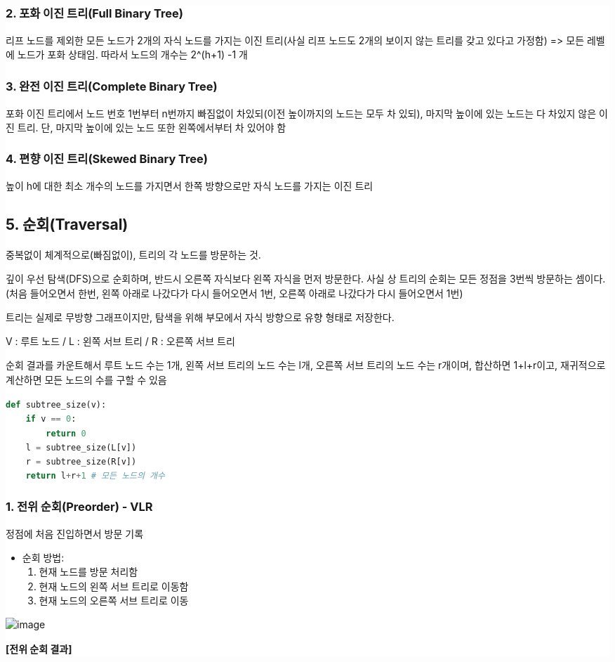 

### 2. 포화 이진 트리(Full Binary Tree)

리프 노드를 제외한 모든 노드가 2개의 자식 노드를 가지는 이진 트리(사실 리프 노드도 2개의 보이지 않는 트리를 갖고 있다고 가정함) => 모든 레벨에 노드가 포화 상태임. 따라서 노드의 개수는 2^(h+1) -1 개



### 3. 완전 이진 트리(Complete Binary Tree)

포화 이진 트리에서 노드 번호 1번부터 n번까지 빠짐없이 차있되(이전 높이까지의 노드는 모두 차 있되), 마지막 높이에 있는 노드는 다 차있지 않은 이진 트리. 단, 마지막 높이에 있는 노드 또한 왼쪽에서부터 차 있어야 함



### 4. 편향 이진 트리(Skewed Binary Tree)

높이 h에 대한 최소 개수의 노드를 가지면서 한쪽 방향으로만 자식 노드를 가지는 이진 트리



## 5. 순회(Traversal)

중복없이 체계적으로(빠짐없이), 트리의 각 노드를 방문하는 것.

깊이 우선 탐색(DFS)으로 순회하며, 반드시 오른쪽 자식보다 왼쪽 자식을 먼저 방문한다. 사실 상 트리의 순회는 모든 정점을 3번씩 방문하는 셈이다. (처음 들어오면서 한번, 왼쪽 아래로 나갔다가 다시 들어오면서 1번, 오른쪽 아래로 나갔다가 다시 들어오면서 1번)

트리는 실제로 무방향 그래프이지만, 탐색을 위해 부모에서 자식 방향으로 유향 형태로 저장한다.

V : 루트 노드 / L : 왼쪽 서브 트리 / R : 오른쪽 서브 트리

순회 결과를 카운트해서 루트 노드 수는 1개, 왼쪽 서브 트리의 노드 수는 l개, 오른쪽 서브 트리의 노드 수는 r개이며, 합산하면 1+l+r이고,  재귀적으로 계산하면 모든 노드의 수를 구할 수 있음

```python
def subtree_size(v):
    if v == 0:
        return 0
    l = subtree_size(L[v])
    r = subtree_size(R[v])
    return l+r+1 # 모든 노드의 개수
```



### 1. 전위 순회(Preorder) - VLR

정점에 처음 진입하면서 방문 기록

- 순회 방법: 
  1. 현재 노드를 방문 처리함
  2. 현재 노드의 왼쪽 서브 트리로 이동함
  3. 현재 노드의 오른쪽 서브 트리로 이동

![image](https://user-images.githubusercontent.com/93081720/158597757-063003da-4a06-42e8-af6f-5989c32bc7a0.png)

**[전위 순회 결과]**
